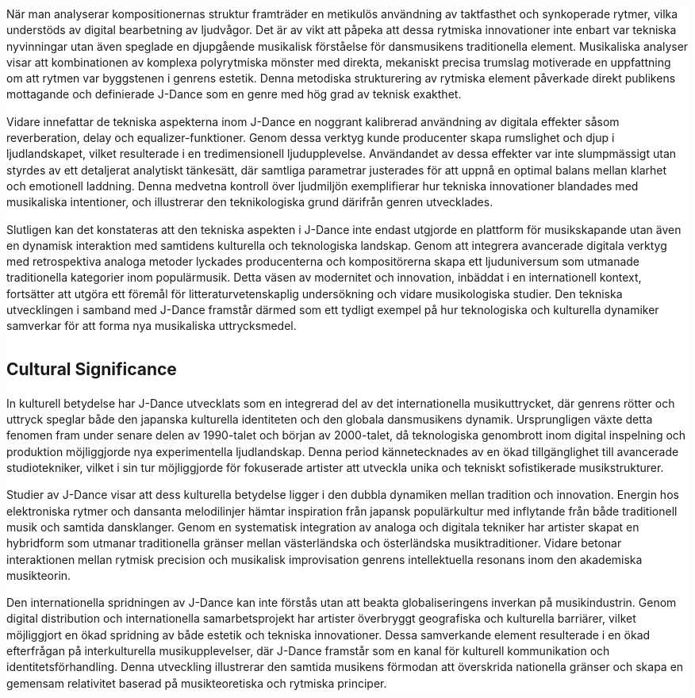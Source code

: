 När man analyserar kompositionernas struktur framträder en metikulös användning av taktfasthet och
synkoperade rytmer, vilka understöds av digital bearbetning av ljudvågor. Det är av vikt att påpeka
att dessa rytmiska innovationer inte enbart var tekniska nyvinningar utan även speglade en
djupgående musikalisk förståelse för dansmusikens traditionella element. Musikaliska analyser visar
att kombinationen av komplexa polyrytmiska mönster med direkta, mekaniskt precisa trumslag
motiverade en uppfattning om att rytmen var byggstenen i genrens estetik. Denna metodiska
strukturering av rytmiska element påverkade direkt publikens mottagande och definierade J-Dance som
en genre med hög grad av teknisk exakthet.

Vidare innefattar de tekniska aspekterna inom J-Dance en noggrant kalibrerad användning av digitala
effekter såsom reverberation, delay och equalizer-funktioner. Genom dessa verktyg kunde producenter
skapa rumslighet och djup i ljudlandskapet, vilket resulterade i en tredimensionell ljudupplevelse.
Användandet av dessa effekter var inte slumpmässigt utan styrdes av ett detaljerat analytiskt
tänkesätt, där samtliga parametrar justerades för att uppnå en optimal balans mellan klarhet och
emotionell laddning. Denna medvetna kontroll över ljudmiljön exemplifierar hur tekniska innovationer
blandades med musikaliska intentioner, och illustrerar den teknikologiska grund därifrån genren
utvecklades.

Slutligen kan det konstateras att den tekniska aspekten i J-Dance inte endast utgjorde en plattform
för musikskapande utan även en dynamisk interaktion med samtidens kulturella och teknologiska
landskap. Genom att integrera avancerade digitala verktyg med retrospektiva analoga metoder lyckades
producenterna och kompositörerna skapa ett ljuduniversum som utmanade traditionella kategorier inom
populärmusik. Detta väsen av modernitet och innovation, inbäddat i en internationell kontext,
fortsätter att utgöra ett föremål för litteraturvetenskaplig undersökning och vidare musikologiska
studier. Den tekniska utvecklingen i samband med J-Dance framstår därmed som ett tydligt exempel på
hur teknologiska och kulturella dynamiker samverkar för att forma nya musikaliska uttrycksmedel.

## Cultural Significance

In kulturell betydelse har J-Dance utvecklats som en integrerad del av det internationella
musikuttrycket, där genrens rötter och uttryck speglar både den japanska kulturella identiteten och
den globala dansmusikens dynamik. Ursprungligen växte detta fenomen fram under senare delen av
1990-talet och början av 2000-talet, då teknologiska genombrott inom digital inspelning och
produktion möjliggjorde nya experimentella ljudlandskap. Denna period kännetecknades av en ökad
tillgänglighet till avancerade studiotekniker, vilket i sin tur möjliggjorde för fokuserade artister
att utveckla unika och tekniskt sofistikerade musikstrukturer.

Studier av J-Dance visar att dess kulturella betydelse ligger i den dubbla dynamiken mellan
tradition och innovation. Energin hos elektroniska rytmer och dansanta melodilinjer hämtar
inspiration från japansk populärkultur med inflytande från både traditionell musik och samtida
dansklanger. Genom en systematisk integration av analoga och digitala tekniker har artister skapat
en hybridform som utmanar traditionella gränser mellan västerländska och österländska
musiktraditioner. Vidare betonar interaktionen mellan rytmisk precision och musikalisk improvisation
genrens intellektuella resonans inom den akademiska musikteorin.

Den internationella spridningen av J-Dance kan inte förstås utan att beakta globaliseringens
inverkan på musikindustrin. Genom digital distribution och internationella samarbetsprojekt har
artister överbryggt geografiska och kulturella barriärer, vilket möjliggjort en ökad spridning av
både estetik och tekniska innovationer. Dessa samverkande element resulterade i en ökad efterfrågan
på interkulturella musikupplevelser, där J-Dance framstår som en kanal för kulturell kommunikation
och identitetsförhandling. Denna utveckling illustrerar den samtida musikens förmodan att överskrida
nationella gränser och skapa en gemensam relativitet baserad på musikteoretiska och rytmiska
principer.
